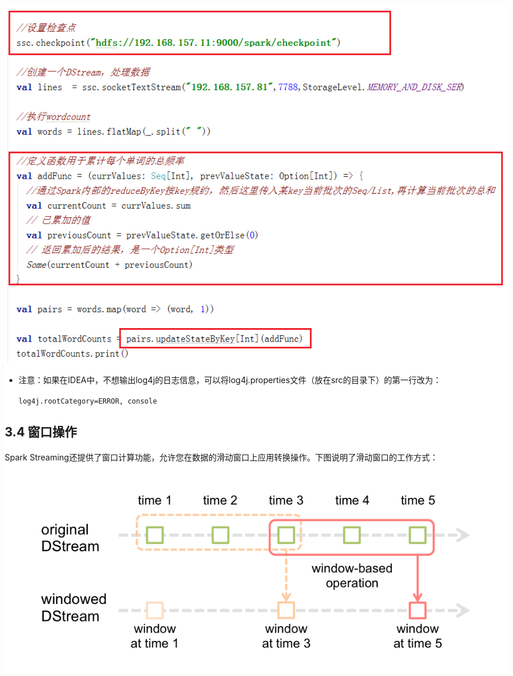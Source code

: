   ![](img\spark\updateStateByKey(func).png)

- 注意：如果在IDEA中，不想输出log4j的日志信息，可以将log4j.properties文件（放在src的目录下）的第一行改为：

  ```
  log4j.rootCategory=ERROR, console
  ```

  

## 3.4 窗口操作

Spark Streaming还提供了窗口计算功能，允许您在数据的滑动窗口上应用转换操作。下图说明了滑动窗口的工作方式：

![](img\spark\窗口操作.png)
